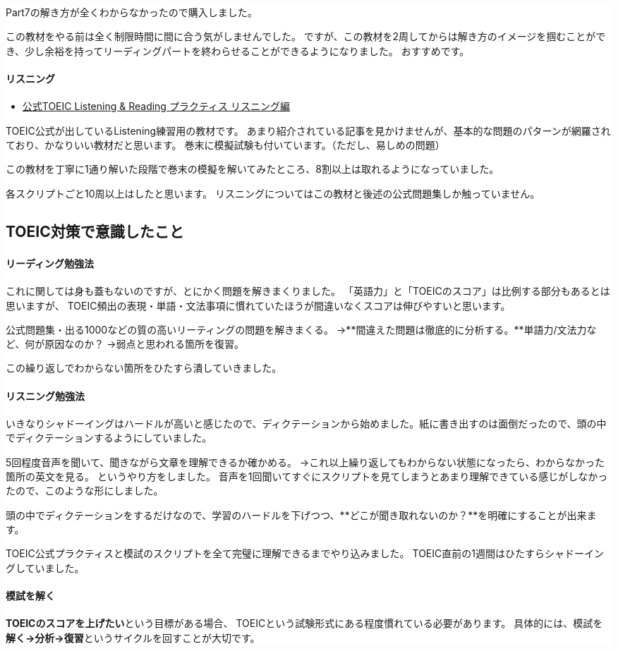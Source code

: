 Part7の解き方が全くわからなかったので購入しました。

この教材をやる前は全く制限時間に間に合う気がしませんでした。
ですが、この教材を2周してからは解き方のイメージを掴むことができ、少し余裕を持ってリーディングパートを終わらせることができるようになりました。
おすすめです。

#### リスニング

* [公式TOEIC Listening & Reading プラクティス リスニング編](https://www.amazon.co.jp/%E5%85%AC%E5%BC%8FTOEIC-Listening-Reading-%E3%83%97%E3%83%A9%E3%82%AF%E3%83%86%E3%82%A3%E3%82%B9-%E3%83%AA%E3%82%B9%E3%83%8B%E3%83%B3%E3%82%B0%E7%B7%A8/dp/4906033598/ref=sr_1_1?adgrpid=105580312535&gclid=EAIaIQobChMI-s2q2amu9QIVSqqWCh0qEAoZEAAYASAAEgIAa_D_BwE&hvadid=553854513108&hvdev=c&hvlocphy=1009456&hvnetw=g&hvqmt=e&hvrand=10825993460958225534&hvtargid=kwd-334040677608&hydadcr=27517_14478780&jp-ad-ap=0&keywords=toeic+%E5%85%AC%E5%BC%8F%E3%83%97%E3%83%A9%E3%82%AF%E3%83%86%E3%82%A3%E3%82%B9+%E3%83%AA%E3%82%B9%E3%83%8B%E3%83%B3%E3%82%B0%E7%B7%A8&qid=1642063093&sr=8-1)

TOEIC公式が出しているListening練習用の教材です。
あまり紹介されている記事を見かけませんが、基本的な問題のパターンが網羅されており、かなりいい教材だと思います。
巻末に模擬試験も付いています。（ただし、易しめの問題）

この教材を丁寧に1通り解いた段階で巻末の模擬を解いてみたところ、8割以上は取れるようになっていました。

各スクリプトごと10周以上はしたと思います。
リスニングについてはこの教材と後述の公式問題集しか触っていません。

## **TOEIC対策で意識したこと**

#### リーディング勉強法

これに関しては身も蓋もないのですが、とにかく問題を解きまくりました。
「英語力」と「TOEICのスコア」は比例する部分もあるとは思いますが、
TOEIC頻出の表現・単語・文法事項に慣れていたほうが間違いなくスコアは伸びやすいと思います。

公式問題集・出る1000などの質の高いリーティングの問題を解きまくる。
→**間違えた問題は徹底的に分析する。**単語力/文法力など、何が原因なのか？
→弱点と思われる箇所を復習。

この繰り返しでわからない箇所をひたすら潰していきました。

#### リスニング勉強法

いきなりシャドーイングはハードルが高いと感じたので、ディクテーションから始めました。紙に書き出すのは面倒だったので、頭の中でディクテーションするようにしていました。

5回程度音声を聞いて、聞きながら文章を理解できるか確かめる。
→これ以上繰り返してもわからない状態になったら、わからなかった箇所の英文を見る。
というやり方をしました。
音声を1回聞いてすぐにスクリプトを見てしまうとあまり理解できている感じがしなかったので、このような形にしました。

頭の中でディクテーションをするだけなので、学習のハードルを下げつつ、**どこが聞き取れないのか？**を明確にすることが出来ます。

TOEIC公式プラクティスと模試のスクリプトを全て完璧に理解できるまでやり込みました。
TOEIC直前の1週間はひたすらシャドーイングしていました。

#### 模試を解く

**TOEICのスコアを上げたい**という目標がある場合、
TOEICという試験形式にある程度慣れている必要があります。
具体的には、模試を**解く→分析→復習**というサイクルを回すことが大切です。
